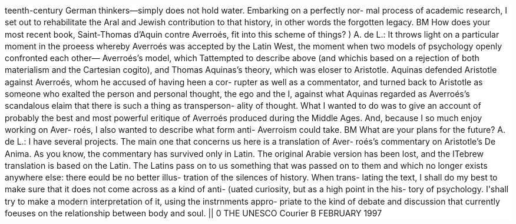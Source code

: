 teenth-century German thinkers—simply does 
not hold water. Embarking on a perfectly nor- 
mal process of academic research, I set out to 
rehabilitate the Aral and Jewish contribution to 
that history, in other words the forgotten legacy. 
BM How does your most recent book, Saint-Thomas 
d’Aquin contre Averroés, fit into this scheme of 
things? ) 
A. de L.: It throws light on a particular moment 
in the proeess whereby Averroés was accepted by 
the Latin West, the moment when two models 
of psychology openly confronted each other— 
Averroés’s model, which Tattempted to describe 
above (and whichis based on a rejection of both 
materialism and the Cartesian cogito), and 
Thomas Aquinas’s theory, which was eloser to 
Aristotle. Aquinas defended Aristotle against 
Averroés, whom he accused of having heen a cor- 
rupter as well as a commentator, and turned back 
to Aristotle as someone who exalted the person 
and personal thought, the ego and the I, against 
what Aquinas regarded as Averroés’s scandalous 
elaim that there is such a thing as transperson- 
ality of thought. 
What I wanted to do was to give an account 
of probably the best and most powerful eritique 
of Averroés produced during the Middle Ages. 
And, because I so much enjoy working on Aver- 
roés, I also wanted to describe what form anti- 
Averroism could take. 
BM What are your plans for the future? 
A. de L.: I have several projects. The main one 
that concerns us here is a translation of Aver- 
roés’s commentary on Aristotle’s De Anima. As 
you know, the commentary has survived only in 
Latin. The original Arabie version has been lost, 
and the ITebrew translation is based on the Latin. 
The Latins pass on to us something that was 
passed on to them and which no longer exists 
anywhere else: there eould be no better illus- 
tration of the silences of history. When trans- 
lating the text, I shall do my best to make sure 
that it does not come across as a kind of anti- 
(uated curiosity, but as a high point in the his- 
tory of psychology. I'shall try to make a modern 
interpretation of it, using the instrnments appro- 
priate to the kind of debate and discussion that 
currently foeuses on the relationship between 
body and soul. || 
0 
THE UNESCO Courier B FEBRUARY 1997
